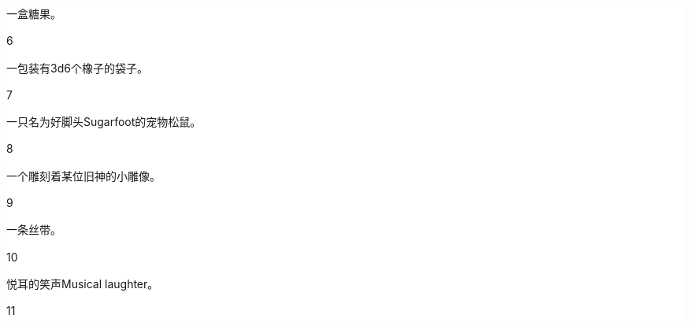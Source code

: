 <td
style="WIDTH: 397.3pt; PADDING-BOTTOM: 0cm; PADDING-TOP: 0cm; PADDING-LEFT: 5.4pt; PADDING-RIGHT: 5.4pt"
data-valign="top" width="530"><p>一盒糖果。</p></td>
</tr>
<tr class="odd" style="mso-yfti-irow: 6">
<td
style="WIDTH: 28.8pt; PADDING-BOTTOM: 0cm; PADDING-TOP: 0cm; PADDING-LEFT: 5.4pt; PADDING-RIGHT: 5.4pt"
data-valign="top" width="38"><p>6</p></td>
<td
style="WIDTH: 397.3pt; PADDING-BOTTOM: 0cm; PADDING-TOP: 0cm; PADDING-LEFT: 5.4pt; PADDING-RIGHT: 5.4pt"
data-valign="top" width="530"><p>一包装有3d6个橡子的袋子。</p></td>
</tr>
<tr class="even" style="mso-yfti-irow: 7">
<td
style="WIDTH: 28.8pt; PADDING-BOTTOM: 0cm; PADDING-TOP: 0cm; PADDING-LEFT: 5.4pt; PADDING-RIGHT: 5.4pt"
data-valign="top" width="38"><p>7</p></td>
<td
style="WIDTH: 397.3pt; PADDING-BOTTOM: 0cm; PADDING-TOP: 0cm; PADDING-LEFT: 5.4pt; PADDING-RIGHT: 5.4pt"
data-valign="top"
width="530"><p>一只名为好脚头Sugarfoot的宠物松鼠。</p></td>
</tr>
<tr class="odd" style="mso-yfti-irow: 8">
<td
style="WIDTH: 28.8pt; PADDING-BOTTOM: 0cm; PADDING-TOP: 0cm; PADDING-LEFT: 5.4pt; PADDING-RIGHT: 5.4pt"
data-valign="top" width="38"><p>8</p></td>
<td
style="WIDTH: 397.3pt; PADDING-BOTTOM: 0cm; PADDING-TOP: 0cm; PADDING-LEFT: 5.4pt; PADDING-RIGHT: 5.4pt"
data-valign="top" width="530"><p>一个雕刻着某位旧神的小雕像。</p></td>
</tr>
<tr class="even" style="mso-yfti-irow: 9">
<td
style="WIDTH: 28.8pt; PADDING-BOTTOM: 0cm; PADDING-TOP: 0cm; PADDING-LEFT: 5.4pt; PADDING-RIGHT: 5.4pt"
data-valign="top" width="38"><p>9</p></td>
<td
style="WIDTH: 397.3pt; PADDING-BOTTOM: 0cm; PADDING-TOP: 0cm; PADDING-LEFT: 5.4pt; PADDING-RIGHT: 5.4pt"
data-valign="top" width="530"><p>一条丝带。</p></td>
</tr>
<tr class="odd" style="mso-yfti-irow: 10">
<td
style="WIDTH: 28.8pt; PADDING-BOTTOM: 0cm; PADDING-TOP: 0cm; PADDING-LEFT: 5.4pt; PADDING-RIGHT: 5.4pt"
data-valign="top" width="38"><p>10</p></td>
<td
style="WIDTH: 397.3pt; PADDING-BOTTOM: 0cm; PADDING-TOP: 0cm; PADDING-LEFT: 5.4pt; PADDING-RIGHT: 5.4pt"
data-valign="top" width="530"><p>悦耳的笑声Musical laughter。</p></td>
</tr>
<tr class="even" style="mso-yfti-irow: 11">
<td
style="WIDTH: 28.8pt; PADDING-BOTTOM: 0cm; PADDING-TOP: 0cm; PADDING-LEFT: 5.4pt; PADDING-RIGHT: 5.4pt"
data-valign="top" width="38"><p>11</p></td>
<td
style="WIDTH: 397.3pt; PADDING-BOTTOM: 0cm; PADDING-TOP: 0cm; PADDING-LEFT: 5.4pt; PADDING-RIGHT: 5.4pt"